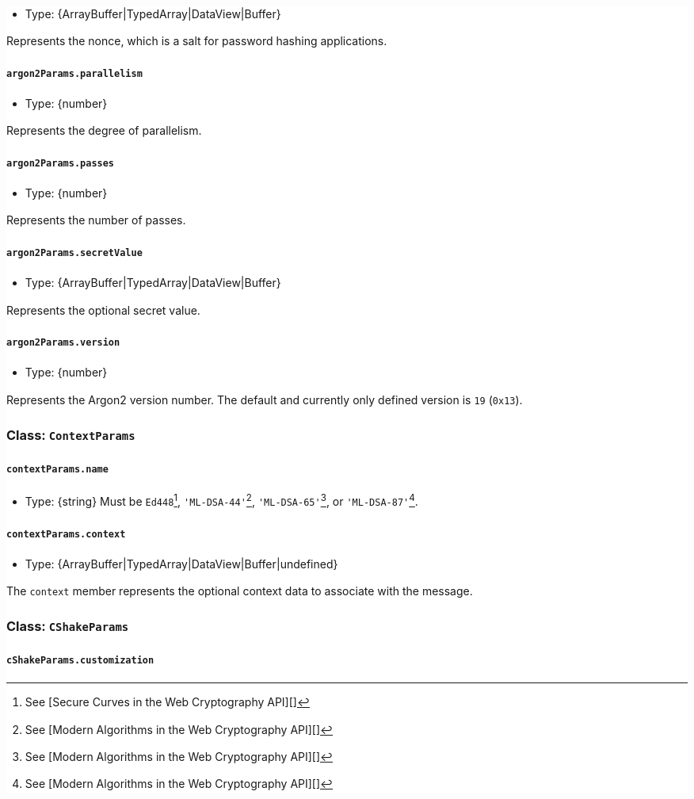 
* Type: {ArrayBuffer|TypedArray|DataView|Buffer}

Represents the nonce, which is a salt for password hashing applications.

#### `argon2Params.parallelism`



* Type: {number}

Represents the degree of parallelism.

#### `argon2Params.passes`



* Type: {number}

Represents the number of passes.

#### `argon2Params.secretValue`



* Type: {ArrayBuffer|TypedArray|DataView|Buffer}

Represents the optional secret value.

#### `argon2Params.version`



* Type: {number}

Represents the Argon2 version number. The default and currently only defined version is `19` (`0x13`).

### Class: `ContextParams`



#### `contextParams.name`



* Type: {string} Must be `Ed448`[^secure-curves], `'ML-DSA-44'`[^modern-algos],
  `'ML-DSA-65'`[^modern-algos], or `'ML-DSA-87'`[^modern-algos].

#### `contextParams.context`



* Type: {ArrayBuffer|TypedArray|DataView|Buffer|undefined}

The `context` member represents the optional context data to associate with
the message.

### Class: `CShakeParams`



#### `cShakeParams.customization`


[^secure-curves]: See [Secure Curves in the Web Cryptography API][]
[^modern-algos]: See [Modern Algorithms in the Web Cryptography API][]
[^openssl30]: Requires OpenSSL >= 3.0
[^openssl32]: Requires OpenSSL >= 3.2
[^openssl35]: Requires OpenSSL >= 3.5
[JSON Web Key]: https://tools.ietf.org/html/rfc7517
[Key usages]: #cryptokeyusages
[Modern Algorithms in the Web Cryptography API]: #modern-algorithms-in-the-web-cryptography-api
[RFC 4122]: https://www.rfc-editor.org/rfc/rfc4122.txt
[Secure Curves in the Web Cryptography API]: #secure-curves-in-the-web-cryptography-api
[Web Crypto API]: https://www.w3.org/TR/WebCryptoAPI/
[`SubtleCrypto.supports()`]: #static-method-subtlecryptosupportsoperation-algorithm-lengthoradditionalalgorithm
[`subtle.decapsulateBits()`]: #subtledecapsulatebitsdecapsulationalgorithm-decapsulationkey-ciphertext
[`subtle.decapsulateKey()`]: #subtledecapsulatekeydecapsulationalgorithm-decapsulationkey-ciphertext-sharedkeyalgorithm-extractable-usages
[`subtle.decrypt()`]: #subtledecryptalgorithm-key-data
[`subtle.deriveBits()`]: #subtlederivebitsalgorithm-basekey-length
[`subtle.deriveKey()`]: #subtlederivekeyalgorithm-basekey-derivedkeyalgorithm-extractable-keyusages
[`subtle.digest()`]: #subtledigestalgorithm-data
[`subtle.encapsulateBits()`]: #subtleencapsulatebitsencapsulationalgorithm-encapsulationkey
[`subtle.encapsulateKey()`]: #subtleencapsulatekeyencapsulationalgorithm-encapsulationkey-sharedkeyalgorithm-extractable-usages
[`subtle.encrypt()`]: #subtleencryptalgorithm-key-data
[`subtle.exportKey()`]: #subtleexportkeyformat-key
[`subtle.generateKey()`]: #subtlegeneratekeyalgorithm-extractable-keyusages
[`subtle.getPublicKey()`]: #subtlegetpublickeykey-keyusages
[`subtle.importKey()`]: #subtleimportkeyformat-keydata-algorithm-extractable-keyusages
[`subtle.sign()`]: #subtlesignalgorithm-key-data
[`subtle.unwrapKey()`]: #subtleunwrapkeyformat-wrappedkey-unwrappingkey-unwrapalgo-unwrappedkeyalgo-extractable-keyusages
[`subtle.verify()`]: #subtleverifyalgorithm-key-signature-data
[`subtle.wrapKey()`]: #subtlewrapkeyformat-key-wrappingkey-wrapalgo